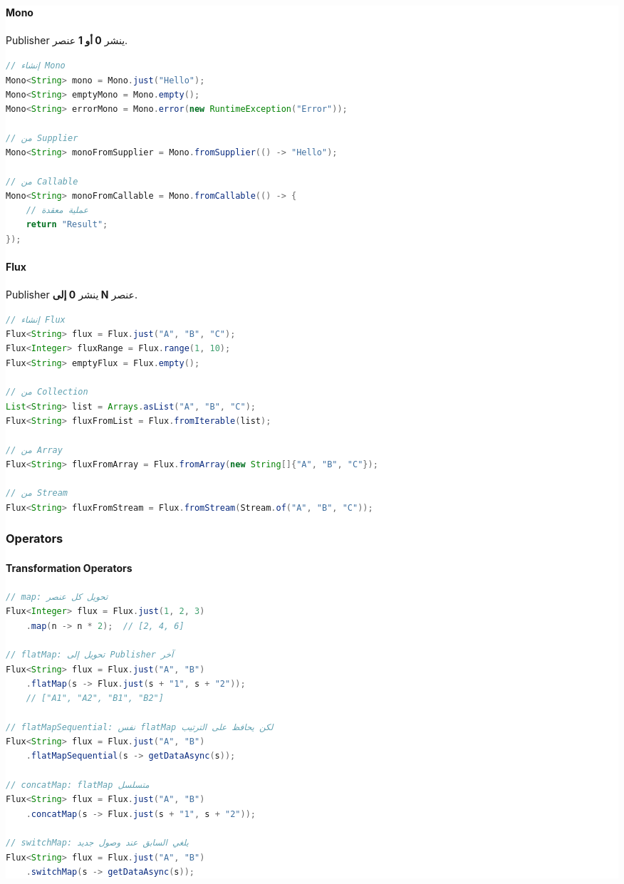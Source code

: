 #### Mono<T>
Publisher ينشر **0 أو 1** عنصر.

```java
// إنشاء Mono
Mono<String> mono = Mono.just("Hello");
Mono<String> emptyMono = Mono.empty();
Mono<String> errorMono = Mono.error(new RuntimeException("Error"));

// من Supplier
Mono<String> monoFromSupplier = Mono.fromSupplier(() -> "Hello");

// من Callable
Mono<String> monoFromCallable = Mono.fromCallable(() -> {
    // عملية معقدة
    return "Result";
});
```

#### Flux<T>
Publisher ينشر **0 إلى N** عنصر.

```java
// إنشاء Flux
Flux<String> flux = Flux.just("A", "B", "C");
Flux<Integer> fluxRange = Flux.range(1, 10);
Flux<String> emptyFlux = Flux.empty();

// من Collection
List<String> list = Arrays.asList("A", "B", "C");
Flux<String> fluxFromList = Flux.fromIterable(list);

// من Array
Flux<String> fluxFromArray = Flux.fromArray(new String[]{"A", "B", "C"});

// من Stream
Flux<String> fluxFromStream = Flux.fromStream(Stream.of("A", "B", "C"));
```

### Operators

#### Transformation Operators

```java
// map: تحويل كل عنصر
Flux<Integer> flux = Flux.just(1, 2, 3)
    .map(n -> n * 2);  // [2, 4, 6]

// flatMap: تحويل إلى Publisher آخر
Flux<String> flux = Flux.just("A", "B")
    .flatMap(s -> Flux.just(s + "1", s + "2"));
    // ["A1", "A2", "B1", "B2"]

// flatMapSequential: نفس flatMap لكن يحافظ على الترتيب
Flux<String> flux = Flux.just("A", "B")
    .flatMapSequential(s -> getDataAsync(s));

// concatMap: flatMap متسلسل
Flux<String> flux = Flux.just("A", "B")
    .concatMap(s -> Flux.just(s + "1", s + "2"));

// switchMap: يلغي السابق عند وصول جديد
Flux<String> flux = Flux.just("A", "B")
    .switchMap(s -> getDataAsync(s));
```
